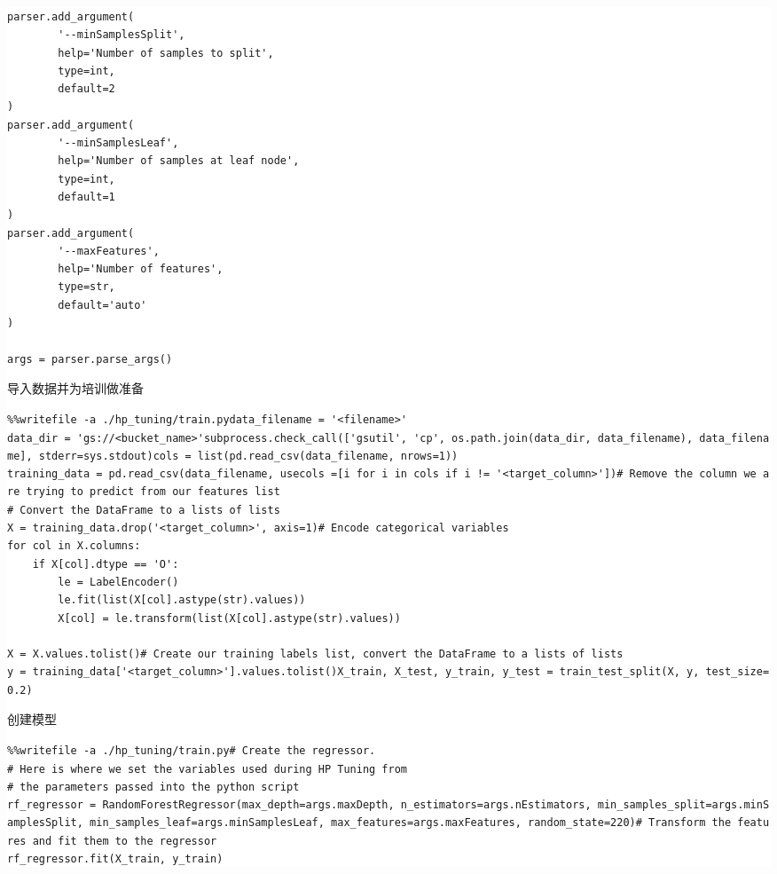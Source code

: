 ```
parser.add_argument(
        '--minSamplesSplit',
        help='Number of samples to split',
        type=int,
        default=2
)
parser.add_argument(
        '--minSamplesLeaf',
        help='Number of samples at leaf node',
        type=int,
        default=1
)
parser.add_argument(
        '--maxFeatures',
        help='Number of features',
        type=str,
        default='auto'
)

args = parser.parse_args()
```

导入数据并为培训做准备

```
%%writefile -a ./hp_tuning/train.pydata_filename = '<filename>'
data_dir = 'gs://<bucket_name>'subprocess.check_call(['gsutil', 'cp', os.path.join(data_dir, data_filename), data_filename], stderr=sys.stdout)cols = list(pd.read_csv(data_filename, nrows=1))
training_data = pd.read_csv(data_filename, usecols =[i for i in cols if i != '<target_column>'])# Remove the column we are trying to predict from our features list
# Convert the DataFrame to a lists of lists
X = training_data.drop('<target_column>', axis=1)# Encode categorical variables
for col in X.columns:
    if X[col].dtype == 'O':
        le = LabelEncoder()
        le.fit(list(X[col].astype(str).values))
        X[col] = le.transform(list(X[col].astype(str).values))

X = X.values.tolist()# Create our training labels list, convert the DataFrame to a lists of lists
y = training_data['<target_column>'].values.tolist()X_train, X_test, y_train, y_test = train_test_split(X, y, test_size=0.2)
```

创建模型

```
%%writefile -a ./hp_tuning/train.py# Create the regressor.
# Here is where we set the variables used during HP Tuning from
# the parameters passed into the python script
rf_regressor = RandomForestRegressor(max_depth=args.maxDepth, n_estimators=args.nEstimators, min_samples_split=args.minSamplesSplit, min_samples_leaf=args.minSamplesLeaf, max_features=args.maxFeatures, random_state=220)# Transform the features and fit them to the regressor
rf_regressor.fit(X_train, y_train)
```
